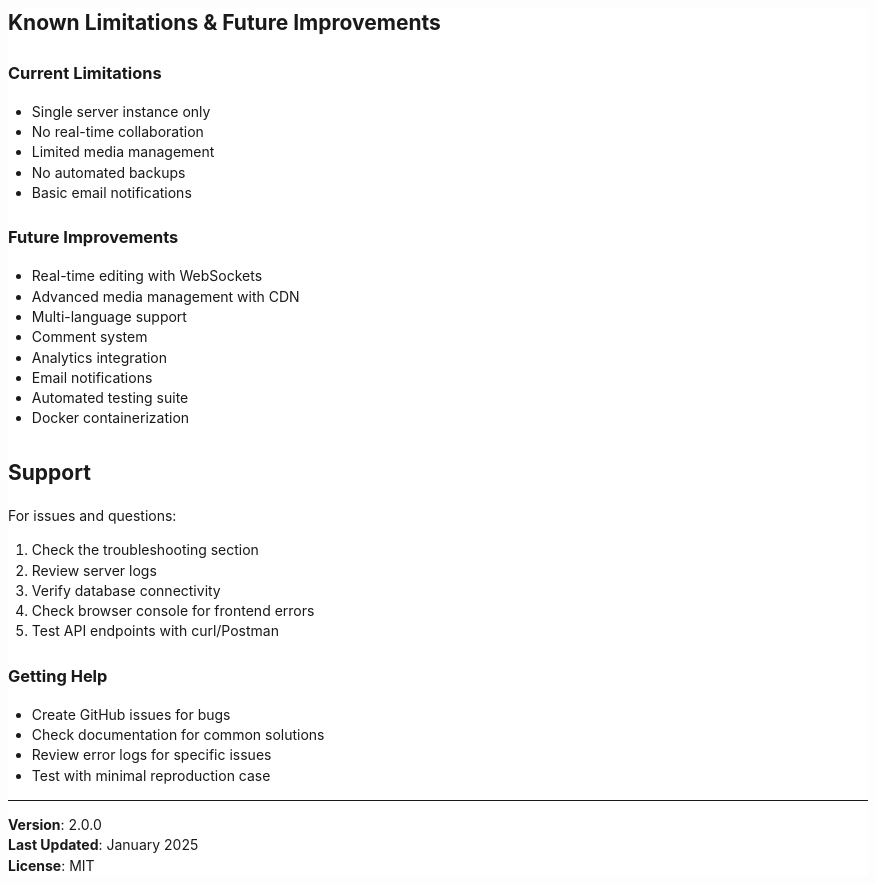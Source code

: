 ## Known Limitations & Future Improvements

### Current Limitations
- Single server instance only
- No real-time collaboration
- Limited media management
- No automated backups
- Basic email notifications

### Future Improvements
- Real-time editing with WebSockets
- Advanced media management with CDN
- Multi-language support
- Comment system
- Analytics integration
- Email notifications
- Automated testing suite
- Docker containerization

## Support

For issues and questions:
1. Check the troubleshooting section
2. Review server logs
3. Verify database connectivity
4. Check browser console for frontend errors
5. Test API endpoints with curl/Postman

### Getting Help
- Create GitHub issues for bugs
- Check documentation for common solutions
- Review error logs for specific issues
- Test with minimal reproduction case

---

**Version**: 2.0.0  
**Last Updated**: January 2025  
**License**: MIT